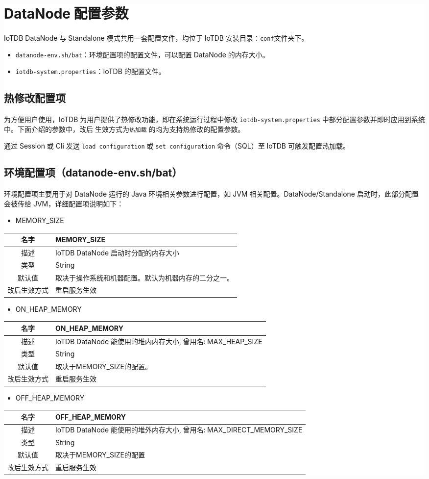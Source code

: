 

# DataNode 配置参数

IoTDB DataNode 与 Standalone 模式共用一套配置文件，均位于 IoTDB 安装目录：`conf`文件夹下。

* `datanode-env.sh/bat`：环境配置项的配置文件，可以配置 DataNode 的内存大小。

* `iotdb-system.properties`：IoTDB 的配置文件。

## 热修改配置项

为方便用户使用，IoTDB 为用户提供了热修改功能，即在系统运行过程中修改 `iotdb-system.properties` 中部分配置参数并即时应用到系统中。下面介绍的参数中，改后 生效方式为`热加载`
的均为支持热修改的配置参数。

通过 Session 或 Cli 发送 ```load configuration``` 或 `set configuration` 命令（SQL）至 IoTDB 可触发配置热加载。

## 环境配置项（datanode-env.sh/bat）

环境配置项主要用于对 DataNode 运行的 Java 环境相关参数进行配置，如 JVM 相关配置。DataNode/Standalone 启动时，此部分配置会被传给 JVM，详细配置项说明如下：

* MEMORY\_SIZE

|名字|MEMORY\_SIZE|
|:---:|:---|
|描述|IoTDB DataNode 启动时分配的内存大小 |
|类型|String|
|默认值|取决于操作系统和机器配置。默认为机器内存的二分之一。|
|改后生效方式|重启服务生效|

* ON\_HEAP\_MEMORY

|名字|ON\_HEAP\_MEMORY|
|:---:|:---|
|描述|IoTDB DataNode 能使用的堆内内存大小, 曾用名: MAX\_HEAP\_SIZE |
|类型|String|
|默认值|取决于MEMORY\_SIZE的配置。|
|改后生效方式|重启服务生效|

* OFF\_HEAP\_MEMORY

|名字|OFF\_HEAP\_MEMORY|
|:---:|:---|
|描述|IoTDB DataNode 能使用的堆外内存大小, 曾用名: MAX\_DIRECT\_MEMORY\_SIZE |
|类型|String|
|默认值|取决于MEMORY\_SIZE的配置|
|改后生效方式|重启服务生效|

